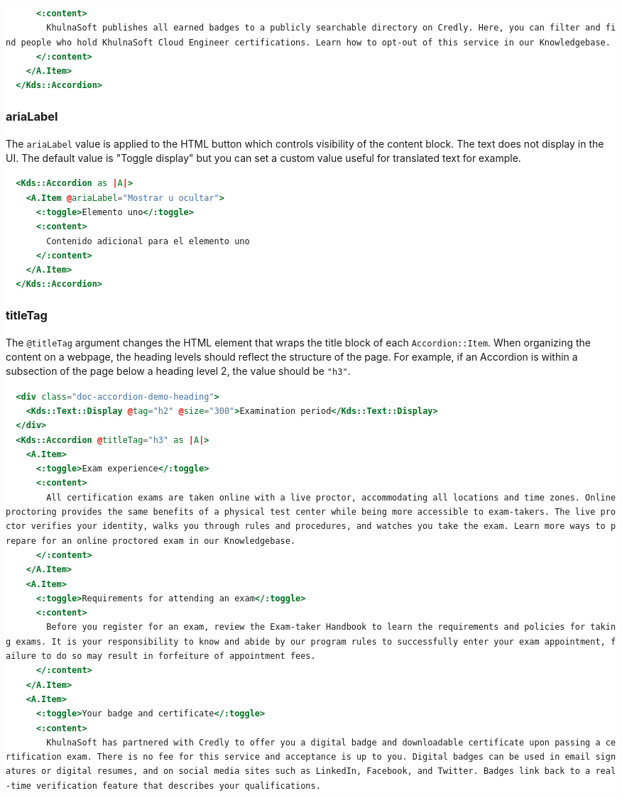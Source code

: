 ```handlebars
      <:content>
        KhulnaSoft publishes all earned badges to a publicly searchable directory on Credly. Here, you can filter and find people who hold KhulnaSoft Cloud Engineer certifications. Learn how to opt-out of this service in our Knowledgebase.
      </:content>
    </A.Item>
  </Kds::Accordion>
```

### ariaLabel

The `ariaLabel` value is applied to the HTML button which controls visibility of the content block. The text does not display in the UI. The default value is "Toggle display" but you can set a custom value useful for translated text for example.

```handlebars
  <Kds::Accordion as |A|>
    <A.Item @ariaLabel="Mostrar u ocultar">
      <:toggle>Elemento uno</:toggle>
      <:content>
        Contenido adicional para el elemento uno
      </:content>
    </A.Item>
  </Kds::Accordion>
```

### titleTag

The `@titleTag` argument changes the HTML element that wraps the title block of each `Accordion::Item`. When organizing the content on a webpage, the heading levels should reflect the structure of the page. For example, if an Accordion is within a subsection of the page below a heading level 2, the value should be `"h3"`.

```handlebars
  <div class="doc-accordion-demo-heading">
    <Kds::Text::Display @tag="h2" @size="300">Examination period</Kds::Text::Display>
  </div>
  <Kds::Accordion @titleTag="h3" as |A|>
    <A.Item>
      <:toggle>Exam experience</:toggle>
      <:content>
        All certification exams are taken online with a live proctor, accommodating all locations and time zones. Online proctoring provides the same benefits of a physical test center while being more accessible to exam-takers. The live proctor verifies your identity, walks you through rules and procedures, and watches you take the exam. Learn more ways to prepare for an online proctored exam in our Knowledgebase.
      </:content>
    </A.Item>
    <A.Item>
      <:toggle>Requirements for attending an exam</:toggle>
      <:content>
        Before you register for an exam, review the Exam-taker Handbook to learn the requirements and policies for taking exams. It is your responsibility to know and abide by our program rules to successfully enter your exam appointment, failure to do so may result in forfeiture of appointment fees.        
      </:content>
    </A.Item>
    <A.Item>
      <:toggle>Your badge and certificate</:toggle>
      <:content>
        KhulnaSoft has partnered with Credly to offer you a digital badge and downloadable certificate upon passing a certification exam. There is no fee for this service and acceptance is up to you. Digital badges can be used in email signatures or digital resumes, and on social media sites such as LinkedIn, Facebook, and Twitter. Badges link back to a real-time verification feature that describes your qualifications.
```